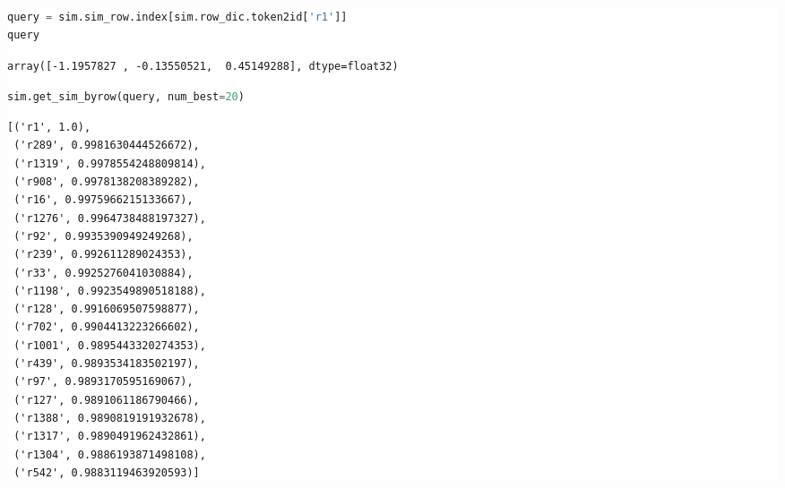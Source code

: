 

```python
query = sim.sim_row.index[sim.row_dic.token2id['r1']]
query
```




    array([-1.1957827 , -0.13550521,  0.45149288], dtype=float32)




```python
sim.get_sim_byrow(query, num_best=20)
```




    [('r1', 1.0),
     ('r289', 0.9981630444526672),
     ('r1319', 0.9978554248809814),
     ('r908', 0.9978138208389282),
     ('r16', 0.9975966215133667),
     ('r1276', 0.9964738488197327),
     ('r92', 0.9935390949249268),
     ('r239', 0.992611289024353),
     ('r33', 0.9925276041030884),
     ('r1198', 0.9923549890518188),
     ('r128', 0.9916069507598877),
     ('r702', 0.9904413223266602),
     ('r1001', 0.9895443320274353),
     ('r439', 0.9893534183502197),
     ('r97', 0.9893170595169067),
     ('r127', 0.9891061186790466),
     ('r1388', 0.9890819191932678),
     ('r1317', 0.9890491962432861),
     ('r1304', 0.9886193871498108),
     ('r542', 0.9883119463920593)]




```python

```

